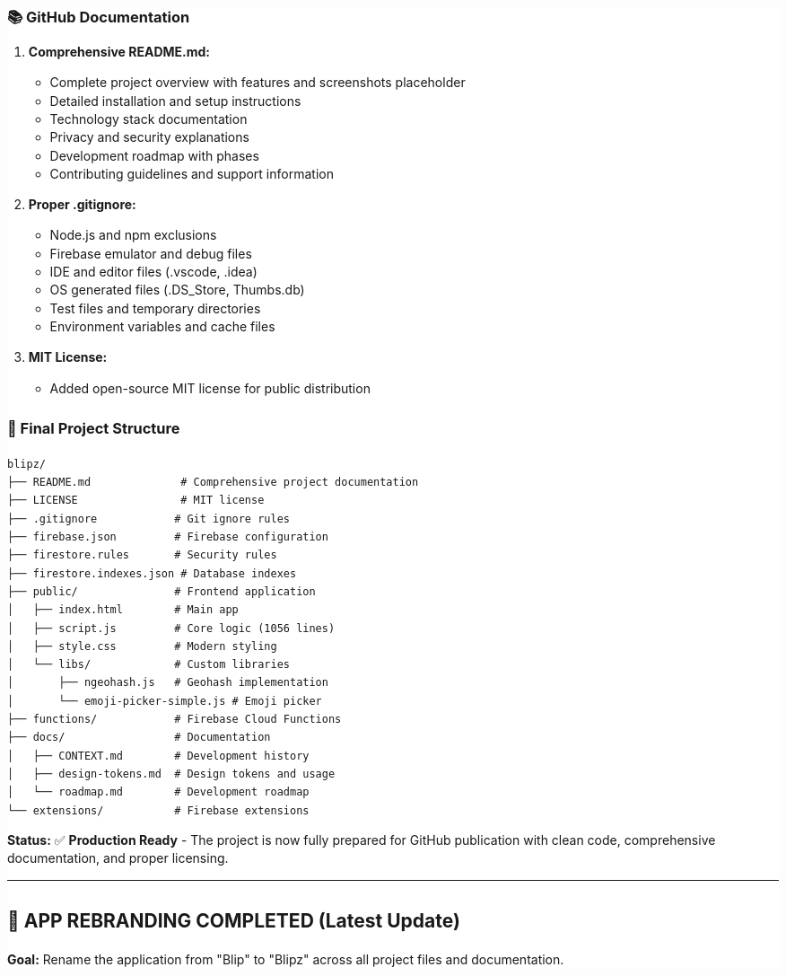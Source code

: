 ### 📚 GitHub Documentation
1. **Comprehensive README.md:**
   - Complete project overview with features and screenshots placeholder
   - Detailed installation and setup instructions
   - Technology stack documentation
   - Privacy and security explanations
   - Development roadmap with phases
   - Contributing guidelines and support information

2. **Proper .gitignore:**
   - Node.js and npm exclusions
   - Firebase emulator and debug files
   - IDE and editor files (.vscode, .idea)
   - OS generated files (.DS_Store, Thumbs.db)
   - Test files and temporary directories
   - Environment variables and cache files

3. **MIT License:**
   - Added open-source MIT license for public distribution

### 📁 Final Project Structure
```
blipz/
├── README.md              # Comprehensive project documentation
├── LICENSE                # MIT license
├── .gitignore            # Git ignore rules
├── firebase.json         # Firebase configuration
├── firestore.rules       # Security rules
├── firestore.indexes.json # Database indexes
├── public/               # Frontend application
│   ├── index.html        # Main app
│   ├── script.js         # Core logic (1056 lines)
│   ├── style.css         # Modern styling
│   └── libs/             # Custom libraries
│       ├── ngeohash.js   # Geohash implementation
│       └── emoji-picker-simple.js # Emoji picker
├── functions/            # Firebase Cloud Functions
├── docs/                 # Documentation
│   ├── CONTEXT.md        # Development history
│   ├── design-tokens.md  # Design tokens and usage
│   └── roadmap.md        # Development roadmap
└── extensions/           # Firebase extensions
```

**Status:** ✅ **Production Ready** - The project is now fully prepared for GitHub publication with clean code, comprehensive documentation, and proper licensing.

---

## 🎯 APP REBRANDING COMPLETED (Latest Update)

**Goal:** Rename the application from "Blip" to "Blipz" across all project files and documentation.
